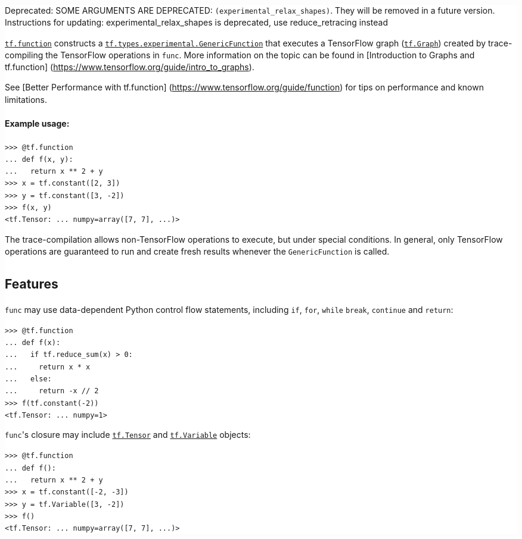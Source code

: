 Deprecated: SOME ARGUMENTS ARE DEPRECATED: `(experimental_relax_shapes)`. They will be removed in a future version.
Instructions for updating:
experimental_relax_shapes is deprecated, use reduce_retracing instead

<a href="../tf/function.md"><code>tf.function</code></a> constructs a <a href="../tf/types/experimental/GenericFunction.md"><code>tf.types.experimental.GenericFunction</code></a> that
executes a TensorFlow graph (<a href="../tf/Graph.md"><code>tf.Graph</code></a>) created by trace-compiling the
TensorFlow operations in `func`. More information on the topic can be found
in [Introduction to Graphs and tf.function]
(https://www.tensorflow.org/guide/intro_to_graphs).

See [Better Performance with tf.function]
(https://www.tensorflow.org/guide/function) for tips on performance and
known limitations.

#### Example usage:



```
>>> @tf.function
... def f(x, y):
...   return x ** 2 + y
>>> x = tf.constant([2, 3])
>>> y = tf.constant([3, -2])
>>> f(x, y)
<tf.Tensor: ... numpy=array([7, 7], ...)>
```

The trace-compilation allows non-TensorFlow operations to execute, but under
special conditions. In general, only TensorFlow operations are guaranteed to
run and create fresh results whenever the `GenericFunction` is called.

## Features

`func` may use data-dependent Python control flow statements, including `if`,
`for`, `while` `break`, `continue` and `return`:

```
>>> @tf.function
... def f(x):
...   if tf.reduce_sum(x) > 0:
...     return x * x
...   else:
...     return -x // 2
>>> f(tf.constant(-2))
<tf.Tensor: ... numpy=1>
```

`func`'s closure may include <a href="../tf/Tensor.md"><code>tf.Tensor</code></a> and <a href="../tf/Variable.md"><code>tf.Variable</code></a> objects:

```
>>> @tf.function
... def f():
...   return x ** 2 + y
>>> x = tf.constant([-2, -3])
>>> y = tf.Variable([3, -2])
>>> f()
<tf.Tensor: ... numpy=array([7, 7], ...)>
```
